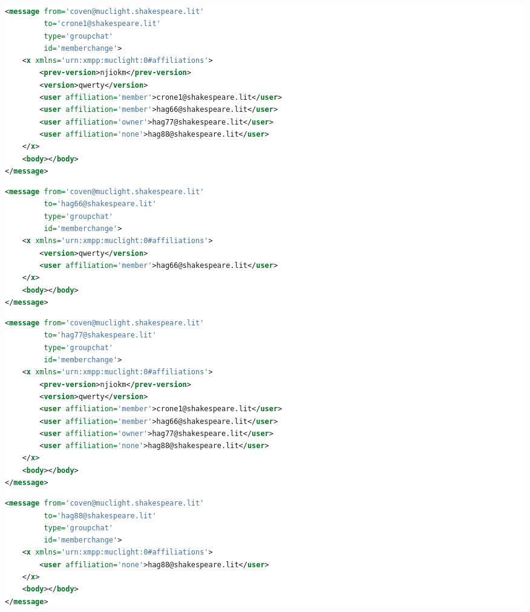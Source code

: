 ```xml
<message from='coven@muclight.shakespeare.lit'
         to='crone1@shakespeare.lit'
         type='groupchat'
         id='memberchange'>
    <x xmlns='urn:xmpp:muclight:0#affiliations'>
        <prev-version>njiokm</prev-version>
        <version>qwerty</version>
        <user affiliation='member'>crone1@shakespeare.lit</user>
        <user affiliation='member'>hag66@shakespeare.lit</user>
        <user affiliation='owner'>hag77@shakespeare.lit</user>
        <user affiliation='none'>hag88@shakespeare.lit</user>
    </x>
    <body></body>
</message>
```

```xml
<message from='coven@muclight.shakespeare.lit'
         to='hag66@shakespeare.lit'
         type='groupchat'
         id='memberchange'>
    <x xmlns='urn:xmpp:muclight:0#affiliations'>
        <version>qwerty</version>
        <user affiliation='member'>hag66@shakespeare.lit</user>
    </x>
    <body></body>
</message>
```

```xml
<message from='coven@muclight.shakespeare.lit'
         to='hag77@shakespeare.lit'
         type='groupchat'
         id='memberchange'>
    <x xmlns='urn:xmpp:muclight:0#affiliations'>
        <prev-version>njiokm</prev-version>
        <version>qwerty</version>
        <user affiliation='member'>crone1@shakespeare.lit</user>
        <user affiliation='member'>hag66@shakespeare.lit</user>
        <user affiliation='owner'>hag77@shakespeare.lit</user>
        <user affiliation='none'>hag88@shakespeare.lit</user>
    </x>
    <body></body>
</message>
```

```xml
<message from='coven@muclight.shakespeare.lit'
         to='hag88@shakespeare.lit'
         type='groupchat'
         id='memberchange'>
    <x xmlns='urn:xmpp:muclight:0#affiliations'>
        <user affiliation='none'>hag88@shakespeare.lit</user>
    </x>
    <body></body>
</message>
```
